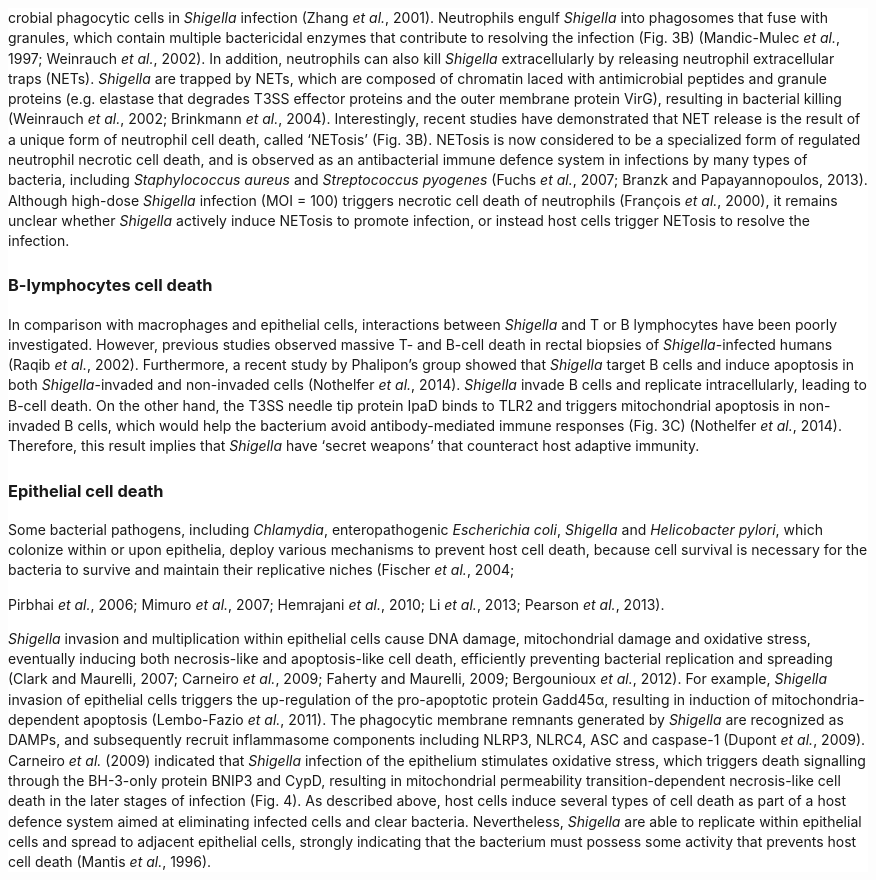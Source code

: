 crobial phagocytic cells in *Shigella* infection (Zhang *et al.*, 2001). Neutrophils engulf *Shigella* into phagosomes that fuse with granules, which contain multiple bactericidal enzymes that contribute to resolving the infection (Fig. 3B) (Mandic-Mulec *et al.*, 1997; Weinrauch *et al.*, 2002). In addition, neutrophils can also kill *Shigella* extracellularly by releasing neutrophil extracellular traps (NETs). *Shigella* are trapped by NETs, which are composed of chromatin laced with antimicrobial peptides and granule proteins (e.g. elastase that degrades T3SS effector proteins and the outer membrane protein VirG), resulting in bacterial killing (Weinrauch *et al.*, 2002; Brinkmann *et al.*, 2004). Interestingly, recent studies have demonstrated that NET release is the result of a unique form of neutrophil cell death, called ‘NETosis’ (Fig. 3B). NETosis is now considered to be a specialized form of regulated neutrophil necrotic cell death, and is observed as an antibacterial immune defence system in infections by many types of bacteria, including *Staphylococcus aureus* and *Streptococcus pyogenes* (Fuchs *et al.*, 2007; Branzk and Papayannopoulos, 2013). Although high-dose *Shigella* infection (MOI = 100) triggers necrotic cell death of neutrophils (François *et al.*, 2000), it remains unclear whether *Shigella* actively induce NETosis to promote infection, or instead host cells trigger NETosis to resolve the infection.

### B-lymphocytes cell death

In comparison with macrophages and epithelial cells, interactions between *Shigella* and T or B lymphocytes have been poorly investigated. However, previous studies observed massive T- and B-cell death in rectal biopsies of *Shigella*-infected humans (Raqib *et al.*, 2002). Furthermore, a recent study by Phalipon’s group showed that *Shigella* target B cells and induce apoptosis in both *Shigella*-invaded and non-invaded cells (Nothelfer *et al.*, 2014). *Shigella* invade B cells and replicate intracellularly, leading to B-cell death. On the other hand, the T3SS needle tip protein IpaD binds to TLR2 and triggers mitochondrial apoptosis in non-invaded B cells, which would help the bacterium avoid antibody-mediated immune responses (Fig. 3C) (Nothelfer *et al.*, 2014). Therefore, this result implies that *Shigella* have ‘secret weapons’ that counteract host adaptive immunity.

### Epithelial cell death

Some bacterial pathogens, including *Chlamydia*, enteropathogenic *Escherichia coli*, *Shigella* and *Helicobacter pylori*, which colonize within or upon epithelia, deploy various mechanisms to prevent host cell death, because cell survival is necessary for the bacteria to survive and maintain their replicative niches (Fischer *et al.*, 2004;

Pirbhai *et al.*, 2006; Mimuro *et al.*, 2007; Hemrajani *et al.*, 2010; Li *et al.*, 2013; Pearson *et al.*, 2013).

*Shigella* invasion and multiplication within epithelial cells cause DNA damage, mitochondrial damage and oxidative stress, eventually inducing both necrosis-like and apoptosis-like cell death, efficiently preventing bacterial replication and spreading (Clark and Maurelli, 2007; Carneiro *et al.*, 2009; Faherty and Maurelli, 2009; Bergounioux *et al.*, 2012). For example, *Shigella* invasion of epithelial cells triggers the up-regulation of the pro-apoptotic protein Gadd45α, resulting in induction of mitochondria-dependent apoptosis (Lembo-Fazio *et al.*, 2011). The phagocytic membrane remnants generated by *Shigella* are recognized as DAMPs, and subsequently recruit inflammasome components including NLRP3, NLRC4, ASC and caspase-1 (Dupont *et al.*, 2009). Carneiro *et al.* (2009) indicated that *Shigella* infection of the epithelium stimulates oxidative stress, which triggers death signalling through the BH-3-only protein BNIP3 and CypD, resulting in mitochondrial permeability transition-dependent necrosis-like cell death in the later stages of infection (Fig. 4). As described above, host cells induce several types of cell death as part of a host defence system aimed at eliminating infected cells and clear bacteria. Nevertheless, *Shigella* are able to replicate within epithelial cells and spread to adjacent epithelial cells, strongly indicating that the bacterium must possess some activity that prevents host cell death (Mantis *et al.*, 1996).
